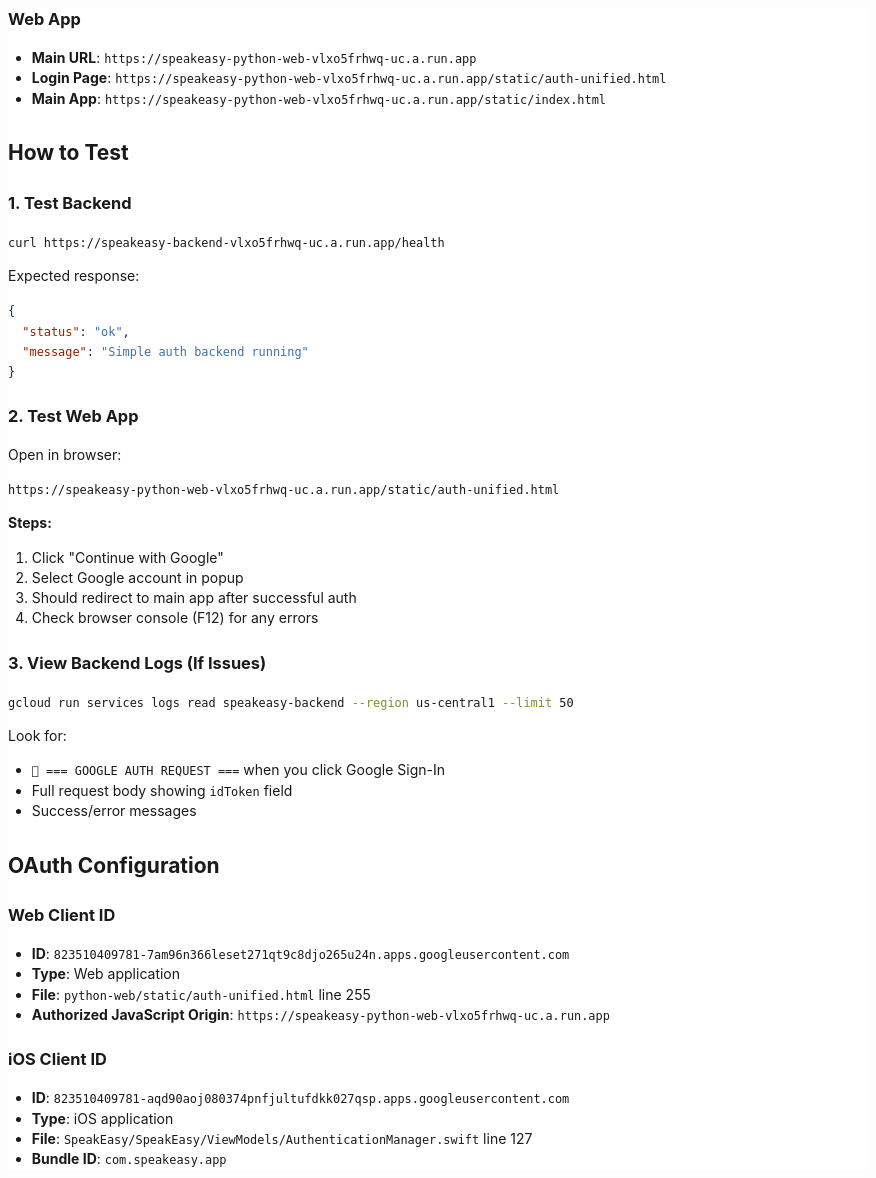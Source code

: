 ### Web App
- **Main URL**: `https://speakeasy-python-web-vlxo5frhwq-uc.a.run.app`
- **Login Page**: `https://speakeasy-python-web-vlxo5frhwq-uc.a.run.app/static/auth-unified.html`
- **Main App**: `https://speakeasy-python-web-vlxo5frhwq-uc.a.run.app/static/index.html`

## How to Test

### 1. Test Backend
```bash
curl https://speakeasy-backend-vlxo5frhwq-uc.a.run.app/health
```

Expected response:
```json
{
  "status": "ok",
  "message": "Simple auth backend running"
}
```

### 2. Test Web App
Open in browser:
```
https://speakeasy-python-web-vlxo5frhwq-uc.a.run.app/static/auth-unified.html
```

**Steps:**
1. Click "Continue with Google"
2. Select Google account in popup
3. Should redirect to main app after successful auth
4. Check browser console (F12) for any errors

### 3. View Backend Logs (If Issues)
```bash
gcloud run services logs read speakeasy-backend --region us-central1 --limit 50
```

Look for:
- `🔵 === GOOGLE AUTH REQUEST ===` when you click Google Sign-In
- Full request body showing `idToken` field
- Success/error messages

## OAuth Configuration

### Web Client ID
- **ID**: `823510409781-7am96n366leset271qt9c8djo265u24n.apps.googleusercontent.com`
- **Type**: Web application
- **File**: `python-web/static/auth-unified.html` line 255
- **Authorized JavaScript Origin**: `https://speakeasy-python-web-vlxo5frhwq-uc.a.run.app`

### iOS Client ID
- **ID**: `823510409781-aqd90aoj080374pnfjultufdkk027qsp.apps.googleusercontent.com`
- **Type**: iOS application
- **File**: `SpeakEasy/SpeakEasy/ViewModels/AuthenticationManager.swift` line 127
- **Bundle ID**: `com.speakeasy.app`
